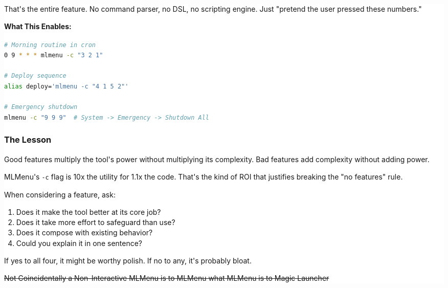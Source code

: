 That's the entire feature. No command parser, no DSL, no scripting engine. Just "pretend the user pressed these numbers."

**What This Enables:**
```bash
# Morning routine in cron
0 9 * * * mlmenu -c "3 2 1"

# Deploy sequence
alias deploy='mlmenu -c "4 1 5 2"'

# Emergency shutdown
mlmenu -c "9 9 9"  # System -> Emergency -> Shutdown All
```

### The Lesson

Good features multiply the tool's power without multiplying its complexity. Bad features add complexity without adding power.

MLMenu's `-c` flag is 10x the utility for 1.1x the code. That's the kind of ROI that justifies breaking the "no features" rule.

When considering a feature, ask:
1. Does it make the tool better at its core job?
2. Does it take more effort to safeguard than use?
3. Does it compose with existing behavior?
4. Could you explain it in one sentence?

If yes to all four, it might be worthy polish. If no to any, it's probably bloat.

~~Not Coincidentally a Non-Interactive MLMenu is to MLMenu what MLMenu is to Magic Launcher~~